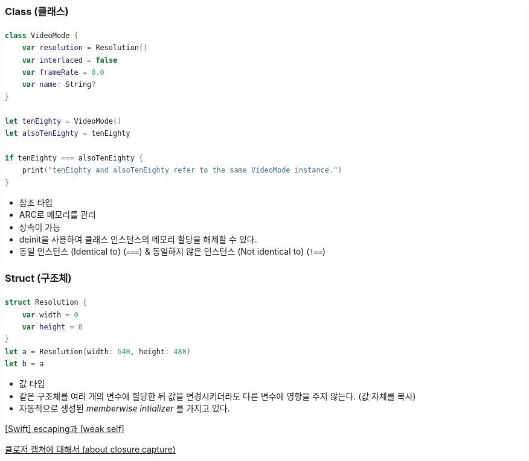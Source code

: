 ### Class (클래스)

```swift
class VideoMode {
    var resolution = Resolution()
    var interlaced = false
    var frameRate = 0.0
    var name: String?
}

let tenEighty = VideoMode()
let alsoTenEighty = tenEighty

if tenEighty === alsoTenEighty {
    print("tenEighty and alsoTenEighty refer to the same VideoMode instance.")
}
```

- 참조 타입
- ARC로 메모리를 관리
- 상속이 가능
- deinit을 사용하여 클래스 인스턴스의 메모리 할당을 해제할 수 있다.
- 동일 인스턴스 (Identical to) (`===`) & 동일하지 않은 인스턴스 (Not identical to) (`!==`)

### Struct (구조체)

```swift
struct Resolution {
    var width = 0
    var height = 0
}
let a = Resolution(width: 640, height: 480)
let b = a
```

- 값 타입
- 같은 구조체를 여러 개의 변수에 할당한 뒤 값을 변경시키더라도 다른 변수에 영향을 주지 않는다. (값 자체를 복사)
- 자동적으로 생성된 *memberwise intializer* 를 가지고 있다.

[[Swift] escaping과 [weak self]](https://jeong9216.tistory.com/471)

[클로저 캡쳐에 대해서 (about closure capture)](https://velog.io/@kimdo2297/클로져-캡쳐에-대해서-about-closure-capture)
